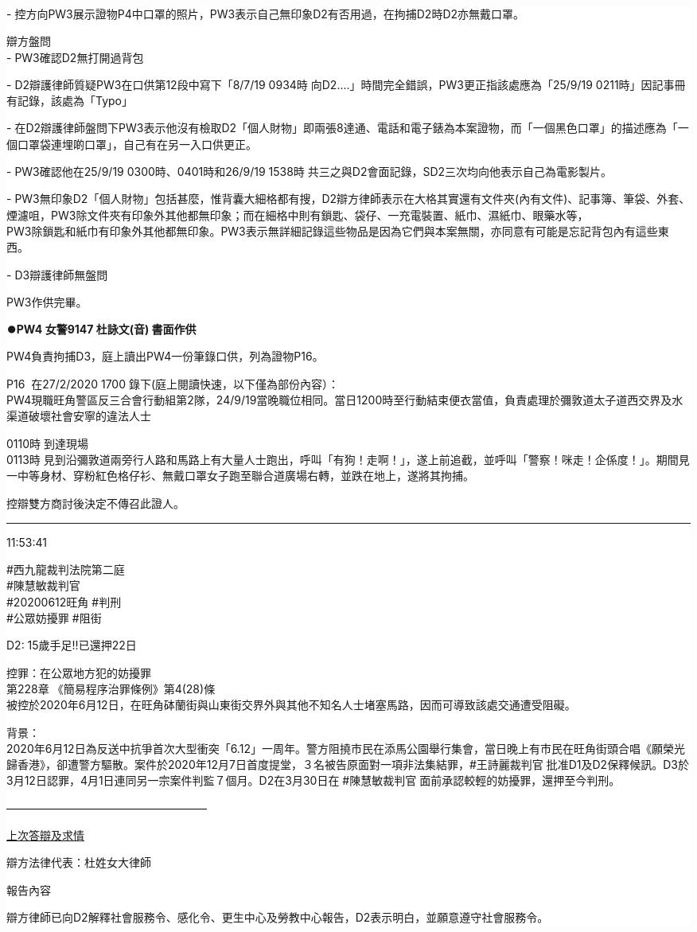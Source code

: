 \- 控方向PW3展示證物P4中口罩的照片，PW3表示自己無印象D2有否用過，在拘捕D2時D2亦無戴口罩。  
  
辯方盤問  
\- PW3確認D2無打開過背包  
  
\- D2辯護律師質疑PW3在口供第12段中寫下「8/7/19 0934時 向D2....」時間完全錯誤，PW3更正指該處應為「25/9/19 0211時」因記事冊有記錄，該處為「Typo」  
  
\- 在D2辯護律師盤問下PW3表示他沒有檢取D2「個人財物」即兩張8達通、電話和電子錶為本案證物，而「一個黑色口罩」的描述應為「一個口罩袋連埋啲口罩」，自己有在另一入口供更正。  
  
\- PW3確認他在25/9/19 0300時、0401時和26/9/19 1538時 共三之與D2會面記錄，SD2三次均向他表示自己為電影製片。  
  
\- PW3無印象D2「個人財物」包括甚麼，惟背囊大細格都有搜，D2辯方律師表示在大格其實還有文件夾(內有文件)、記事簿、筆袋、外套、煙濾咀，PW3除文件夾有印象外其他都無印象；而在細格中則有鎖匙、袋仔、一充電裝置、紙巾、濕紙巾、眼藥水等，  
PW3除鎖匙和紙巾有印象外其他都無印象。PW3表示無詳細記錄這些物品是因為它們與本案無關，亦同意有可能是忘記背包內有這些東西。  
  
\- D3辯護律師無盤問  
  
PW3作供完畢。  
  
**⏺️PW4 女警9147 杜詠文(音) 書面作供**  
  
PW4負責拘捕D3，庭上讀出PW4一份筆錄口供，列為證物P16。  
  
P16  在27/2/2020 1700 錄下(庭上閱讀快速，以下僅為部份內容）：  
PW4現職旺角警區反三合會行動組第2隊，24/9/19當晚職位相同。當日1200時至行動結束便衣當值，負責處理於彌敦道太子道西交界及水渠道破壞社會安寧的違法人士  
  
0110時 到達現場  
0113時 見到沿彌敦道兩旁行人路和馬路上有大量人士跑出，呼叫「有狗！走啊！」，遂上前追截，並呼叫「警察！咪走！企係度！」。期間見一中等身材、穿粉紅色格仔衫、無戴口罩女子跑至聯合道廣場右轉，並跌在地上，遂將其拘捕。  
  
控辯雙方商討後決定不傳召此證人。

---
      
11:53:41



\#西九龍裁判法院第二庭  
\#陳慧敏裁判官  
\#20200612旺角 \#判刑  
\#公眾妨擾罪 \#阻街  
  
D2: 15歲手足‼️已還押22日  
  
控罪：在公眾地方犯的妨擾罪  
第228章 《簡易程序治罪條例》第4(28)條  
被控於2020年6月12日，在旺角砵蘭街與山東街交界外與其他不知名人士堵塞馬路，因而可導致該處交通遭受阻礙。  
  
背景：  
2020年6月12日為反送中抗爭首次大型衝突「6.12」一周年。警方阻撓市民在添馬公園舉行集會，當日晚上有市民在旺角街頭合唱《願榮光歸香港》，卻遭警方驅散。案件於2020年12月7日首度提堂，３名被告原面對一項非法集結罪，\#王詩麗裁判官 批准D1及D2保釋候訊。D3於3月12日認罪，4月1日連同另一宗案件判監７個月。D2在3月30日在 \#陳慧敏裁判官 面前承認較輕的妨擾罪，還押至今判刑。  
  
——————————————————  
  
[上次答辯及求情](https://t.me/youarenotalonehk_live/14708)  
  
辯方法律代表：杜姓女大律師  
  
報告內容  
  
辯方律師已向D2解釋社會服務令、感化令、更生中心及勞教中心報告，D2表示明白，並願意遵守社會服務令。  
  